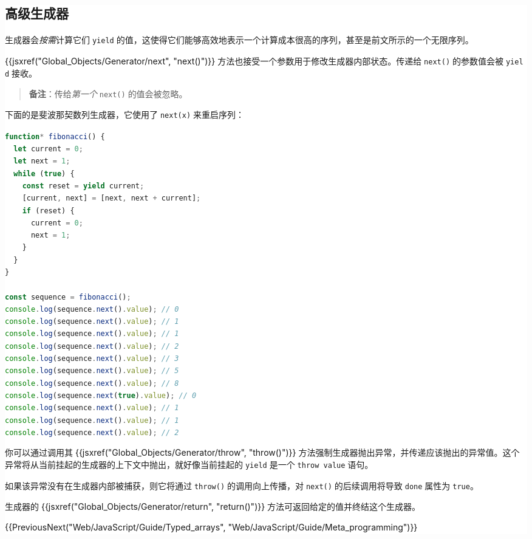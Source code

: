 
## 高级生成器

生成器会*按需*计算它们 `yield` 的值，这使得它们能够高效地表示一个计算成本很高的序列，甚至是前文所示的一个无限序列。

{{jsxref("Global_Objects/Generator/next", "next()")}} 方法也接受一个参数用于修改生成器内部状态。传递给 `next()` 的参数值会被 `yield` 接收。

> **备注**：传给*第一个* `next()` 的值会被忽略。

下面的是斐波那契数列生成器，它使用了 `next(x)` 来重启序列：

```js
function* fibonacci() {
  let current = 0;
  let next = 1;
  while (true) {
    const reset = yield current;
    [current, next] = [next, next + current];
    if (reset) {
      current = 0;
      next = 1;
    }
  }
}

const sequence = fibonacci();
console.log(sequence.next().value); // 0
console.log(sequence.next().value); // 1
console.log(sequence.next().value); // 1
console.log(sequence.next().value); // 2
console.log(sequence.next().value); // 3
console.log(sequence.next().value); // 5
console.log(sequence.next().value); // 8
console.log(sequence.next(true).value); // 0
console.log(sequence.next().value); // 1
console.log(sequence.next().value); // 1
console.log(sequence.next().value); // 2
```

你可以通过调用其 {{jsxref("Global_Objects/Generator/throw", "throw()")}} 方法强制生成器抛出异常，并传递应该抛出的异常值。这个异常将从当前挂起的生成器的上下文中抛出，就好像当前挂起的 `yield` 是一个 `throw value` 语句。

如果该异常没有在生成器内部被捕获，则它将通过 `throw()` 的调用向上传播，对 `next()` 的后续调用将导致 `done` 属性为 `true`。

生成器的 {{jsxref("Global_Objects/Generator/return", "return()")}} 方法可返回给定的值并终结这个生成器。

{{PreviousNext("Web/JavaScript/Guide/Typed_arrays", "Web/JavaScript/Guide/Meta_programming")}}
